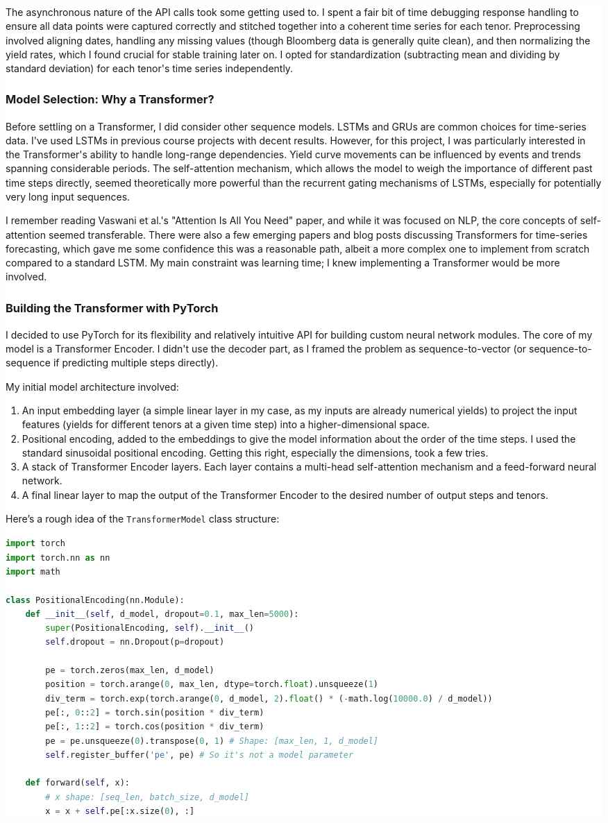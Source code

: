 The asynchronous nature of the API calls took some getting used to. I spent a fair bit of time debugging response handling to ensure all data points were captured correctly and stitched together into a coherent time series for each tenor. Preprocessing involved aligning dates, handling any missing values (though Bloomberg data is generally quite clean), and then normalizing the yield rates, which I found crucial for stable training later on. I opted for standardization (subtracting mean and dividing by standard deviation) for each tenor's time series independently.

### Model Selection: Why a Transformer?

Before settling on a Transformer, I did consider other sequence models. LSTMs and GRUs are common choices for time-series data. I've used LSTMs in previous course projects with decent results. However, for this project, I was particularly interested in the Transformer's ability to handle long-range dependencies. Yield curve movements can be influenced by events and trends spanning considerable periods. The self-attention mechanism, which allows the model to weigh the importance of different past time steps directly, seemed theoretically more powerful than the recurrent gating mechanisms of LSTMs, especially for potentially very long input sequences.

I remember reading Vaswani et al.'s "Attention Is All You Need" paper, and while it was focused on NLP, the core concepts of self-attention seemed transferable. There were also a few emerging papers and blog posts discussing Transformers for time-series forecasting, which gave me some confidence this was a reasonable path, albeit a more complex one to implement from scratch compared to a standard LSTM. My main constraint was learning time; I knew implementing a Transformer would be more involved.

### Building the Transformer with PyTorch

I decided to use PyTorch for its flexibility and relatively intuitive API for building custom neural network modules. The core of my model is a Transformer Encoder. I didn't use the decoder part, as I framed the problem as sequence-to-vector (or sequence-to-sequence if predicting multiple steps directly).

My initial model architecture involved:
1.  An input embedding layer (a simple linear layer in my case, as my inputs are already numerical yields) to project the input features (yields for different tenors at a given time step) into a higher-dimensional space.
2.  Positional encoding, added to the embeddings to give the model information about the order of the time steps. I used the standard sinusoidal positional encoding. Getting this right, especially the dimensions, took a few tries.
3.  A stack of Transformer Encoder layers. Each layer contains a multi-head self-attention mechanism and a feed-forward neural network.
4.  A final linear layer to map the output of the Transformer Encoder to the desired number of output steps and tenors.

Here’s a rough idea of the `TransformerModel` class structure:

```python
import torch
import torch.nn as nn
import math

class PositionalEncoding(nn.Module):
    def __init__(self, d_model, dropout=0.1, max_len=5000):
        super(PositionalEncoding, self).__init__()
        self.dropout = nn.Dropout(p=dropout)

        pe = torch.zeros(max_len, d_model)
        position = torch.arange(0, max_len, dtype=torch.float).unsqueeze(1)
        div_term = torch.exp(torch.arange(0, d_model, 2).float() * (-math.log(10000.0) / d_model))
        pe[:, 0::2] = torch.sin(position * div_term)
        pe[:, 1::2] = torch.cos(position * div_term)
        pe = pe.unsqueeze(0).transpose(0, 1) # Shape: [max_len, 1, d_model]
        self.register_buffer('pe', pe) # So it's not a model parameter

    def forward(self, x):
        # x shape: [seq_len, batch_size, d_model]
        x = x + self.pe[:x.size(0), :]
```